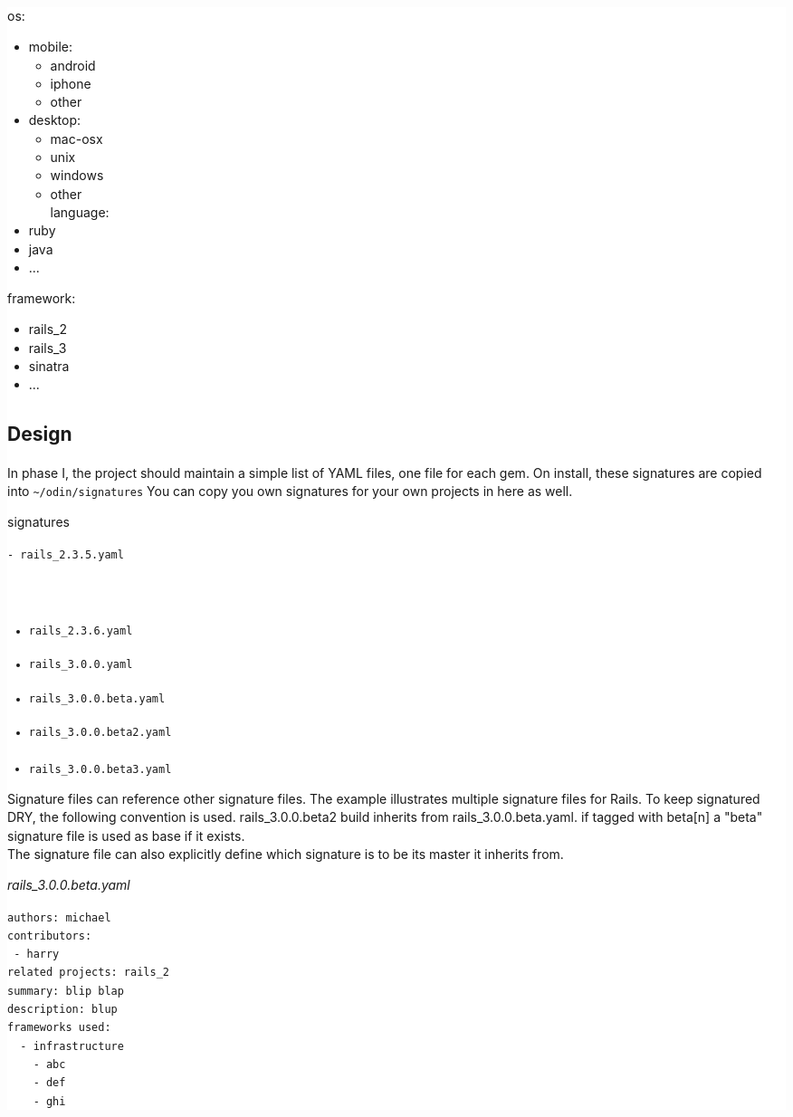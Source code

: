 os:
  - mobile:
    - android
    - iphone
    - other
  - desktop:  
      - mac-osx
      - unix
      - windows                  
      - other                  
language:
  - ruby
  - java
  - ...

framework:
 - rails_2
 - rails_3
 - sinatra
 - ...
</code></pre>
        
## Design ##

In phase I, the project should maintain a simple list of YAML files, one file for each gem. 
On install, these signatures are copied into <code>~/odin/signatures</code>
You can copy you own signatures for your own projects in here as well.

signatures<pre><code>- rails_2.3.5.yaml   
- rails_2.3.6.yaml
- rails_3.0.0.yaml
- rails_3.0.0.beta.yaml
- rails_3.0.0.beta2.yaml
- rails_3.0.0.beta3.yaml
</code></pre>
   
Signature files can reference other signature files. The example illustrates multiple signature files for Rails. To keep signatured DRY, the following convention is used.
rails_3.0.0.beta2 build inherits from rails_3.0.0.beta.yaml. if tagged with beta[n] a "beta" signature file is used as base if it exists.  
The signature file can also explicitly define which signature is to be its master it inherits from.

*rails_3.0.0.beta.yaml*
<pre><code>authors: michael
contributors: 
 - harry
related projects: rails_2
summary: blip blap
description: blup
frameworks used:
  - infrastructure
    - abc
    - def
    - ghi
</code></pre>
